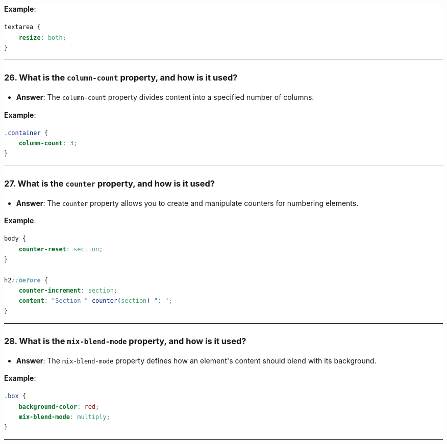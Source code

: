    **Example**:
   ```css
   textarea {
       resize: both;
   }
   ```

---

### 26. **What is the `column-count` property, and how is it used?**
   - **Answer**: The `column-count` property divides content into a specified number of columns.

   **Example**:
   ```css
   .container {
       column-count: 3;
   }
   ```

---

### 27. **What is the `counter` property, and how is it used?**
   - **Answer**: The `counter` property allows you to create and manipulate counters for numbering elements.

   **Example**:
   ```css
   body {
       counter-reset: section;
   }

   h2::before {
       counter-increment: section;
       content: "Section " counter(section) ": ";
   }
   ```

---

### 28. **What is the `mix-blend-mode` property, and how is it used?**
   - **Answer**: The `mix-blend-mode` property defines how an element's content should blend with its background.

   **Example**:
   ```css
   .box {
       background-color: red;
       mix-blend-mode: multiply;
   }
   ```

---